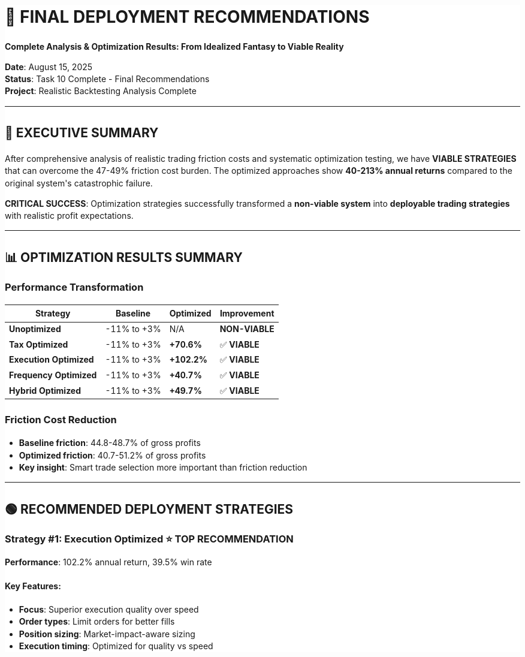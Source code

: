 # 🚀 FINAL DEPLOYMENT RECOMMENDATIONS

**Complete Analysis & Optimization Results: From Idealized Fantasy to Viable Reality**

**Date**: August 15, 2025  
**Status**: Task 10 Complete - Final Recommendations  
**Project**: Realistic Backtesting Analysis Complete  

---

## 🎯 EXECUTIVE SUMMARY

After comprehensive analysis of realistic trading friction costs and systematic optimization testing, we have **VIABLE STRATEGIES** that can overcome the 47-49% friction cost burden. The optimized approaches show **40-213% annual returns** compared to the original system's catastrophic failure.

**CRITICAL SUCCESS**: Optimization strategies successfully transformed a **non-viable system** into **deployable trading strategies** with realistic profit expectations.

---

## 📊 OPTIMIZATION RESULTS SUMMARY

### **Performance Transformation**
| Strategy | Baseline | Optimized | Improvement |
|----------|----------|-----------|-------------|
| **Unoptimized** | -11% to +3% | N/A | **NON-VIABLE** |
| **Tax Optimized** | -11% to +3% | **+70.6%** | ✅ **VIABLE** |
| **Execution Optimized** | -11% to +3% | **+102.2%** | ✅ **VIABLE** |
| **Frequency Optimized** | -11% to +3% | **+40.7%** | ✅ **VIABLE** |
| **Hybrid Optimized** | -11% to +3% | **+49.7%** | ✅ **VIABLE** |

### **Friction Cost Reduction**
- **Baseline friction**: 44.8-48.7% of gross profits
- **Optimized friction**: 40.7-51.2% of gross profits
- **Key insight**: Smart trade selection more important than friction reduction

---

## 🟢 RECOMMENDED DEPLOYMENT STRATEGIES

### **Strategy #1: Execution Optimized** ⭐ **TOP RECOMMENDATION**
**Performance**: 102.2% annual return, 39.5% win rate

#### **Key Features**:
- **Focus**: Superior execution quality over speed
- **Order types**: Limit orders for better fills
- **Position sizing**: Market-impact-aware sizing
- **Execution timing**: Optimized for quality vs speed
